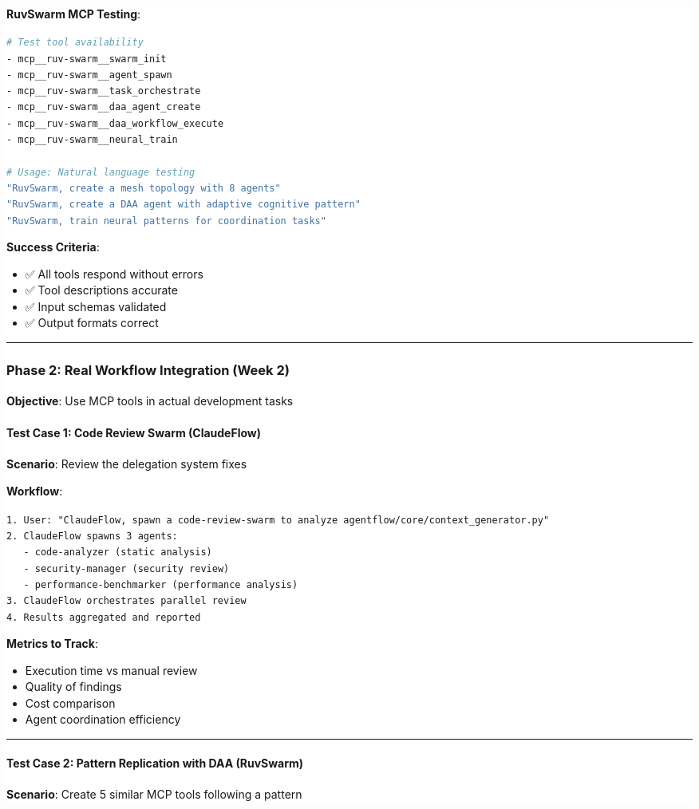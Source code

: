 
**RuvSwarm MCP Testing**:
```bash
# Test tool availability
- mcp__ruv-swarm__swarm_init
- mcp__ruv-swarm__agent_spawn
- mcp__ruv-swarm__task_orchestrate
- mcp__ruv-swarm__daa_agent_create
- mcp__ruv-swarm__daa_workflow_execute
- mcp__ruv-swarm__neural_train

# Usage: Natural language testing
"RuvSwarm, create a mesh topology with 8 agents"
"RuvSwarm, create a DAA agent with adaptive cognitive pattern"
"RuvSwarm, train neural patterns for coordination tasks"
```

**Success Criteria**:
- ✅ All tools respond without errors
- ✅ Tool descriptions accurate
- ✅ Input schemas validated
- ✅ Output formats correct

---

### Phase 2: Real Workflow Integration (Week 2)

**Objective**: Use MCP tools in actual development tasks

#### Test Case 1: Code Review Swarm (ClaudeFlow)

**Scenario**: Review the delegation system fixes

**Workflow**:
```
1. User: "ClaudeFlow, spawn a code-review-swarm to analyze agentflow/core/context_generator.py"
2. ClaudeFlow spawns 3 agents:
   - code-analyzer (static analysis)
   - security-manager (security review)
   - performance-benchmarker (performance analysis)
3. ClaudeFlow orchestrates parallel review
4. Results aggregated and reported
```

**Metrics to Track**:
- Execution time vs manual review
- Quality of findings
- Cost comparison
- Agent coordination efficiency

---

#### Test Case 2: Pattern Replication with DAA (RuvSwarm)

**Scenario**: Create 5 similar MCP tools following a pattern
